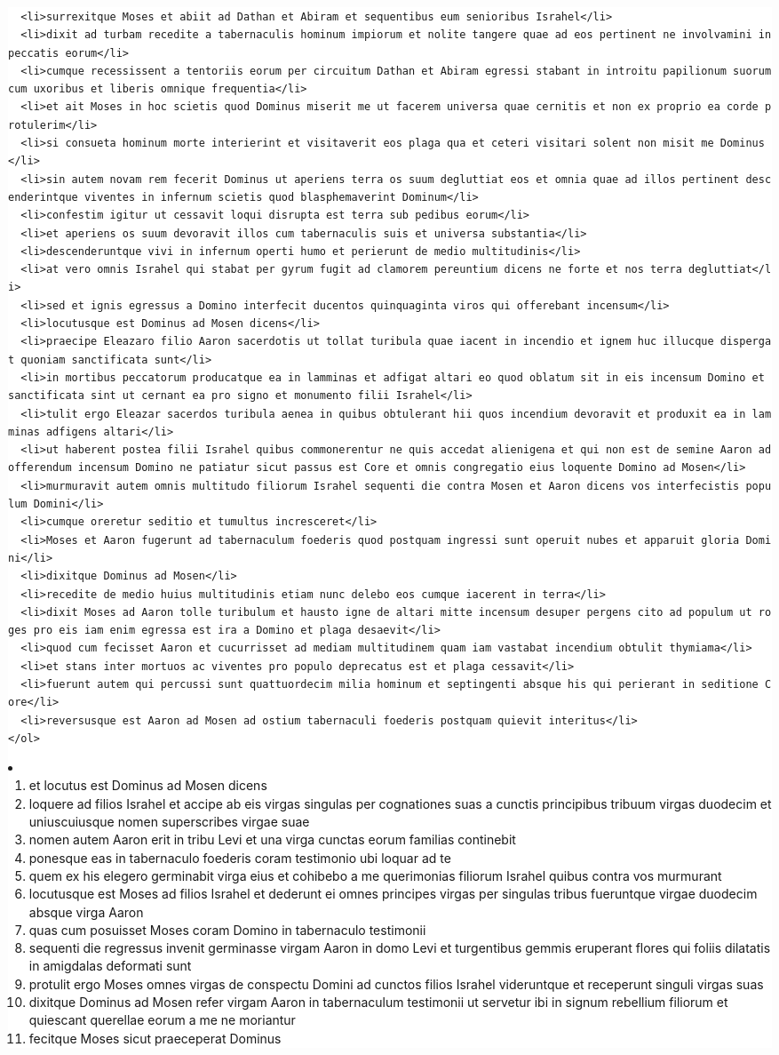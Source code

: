       <li>surrexitque Moses et abiit ad Dathan et Abiram et sequentibus eum senioribus Israhel</li>
      <li>dixit ad turbam recedite a tabernaculis hominum impiorum et nolite tangere quae ad eos pertinent ne involvamini in peccatis eorum</li>
      <li>cumque recessissent a tentoriis eorum per circuitum Dathan et Abiram egressi stabant in introitu papilionum suorum cum uxoribus et liberis omnique frequentia</li>
      <li>et ait Moses in hoc scietis quod Dominus miserit me ut facerem universa quae cernitis et non ex proprio ea corde protulerim</li>
      <li>si consueta hominum morte interierint et visitaverit eos plaga qua et ceteri visitari solent non misit me Dominus</li>
      <li>sin autem novam rem fecerit Dominus ut aperiens terra os suum degluttiat eos et omnia quae ad illos pertinent descenderintque viventes in infernum scietis quod blasphemaverint Dominum</li>
      <li>confestim igitur ut cessavit loqui disrupta est terra sub pedibus eorum</li>
      <li>et aperiens os suum devoravit illos cum tabernaculis suis et universa substantia</li>
      <li>descenderuntque vivi in infernum operti humo et perierunt de medio multitudinis</li>
      <li>at vero omnis Israhel qui stabat per gyrum fugit ad clamorem pereuntium dicens ne forte et nos terra degluttiat</li>
      <li>sed et ignis egressus a Domino interfecit ducentos quinquaginta viros qui offerebant incensum</li>
      <li>locutusque est Dominus ad Mosen dicens</li>
      <li>praecipe Eleazaro filio Aaron sacerdotis ut tollat turibula quae iacent in incendio et ignem huc illucque dispergat quoniam sanctificata sunt</li>
      <li>in mortibus peccatorum producatque ea in lamminas et adfigat altari eo quod oblatum sit in eis incensum Domino et sanctificata sint ut cernant ea pro signo et monumento filii Israhel</li>
      <li>tulit ergo Eleazar sacerdos turibula aenea in quibus obtulerant hii quos incendium devoravit et produxit ea in lamminas adfigens altari</li>
      <li>ut haberent postea filii Israhel quibus commonerentur ne quis accedat alienigena et qui non est de semine Aaron ad offerendum incensum Domino ne patiatur sicut passus est Core et omnis congregatio eius loquente Domino ad Mosen</li>
      <li>murmuravit autem omnis multitudo filiorum Israhel sequenti die contra Mosen et Aaron dicens vos interfecistis populum Domini</li>
      <li>cumque oreretur seditio et tumultus incresceret</li>
      <li>Moses et Aaron fugerunt ad tabernaculum foederis quod postquam ingressi sunt operuit nubes et apparuit gloria Domini</li>
      <li>dixitque Dominus ad Mosen</li>
      <li>recedite de medio huius multitudinis etiam nunc delebo eos cumque iacerent in terra</li>
      <li>dixit Moses ad Aaron tolle turibulum et hausto igne de altari mitte incensum desuper pergens cito ad populum ut roges pro eis iam enim egressa est ira a Domino et plaga desaevit</li>
      <li>quod cum fecisset Aaron et cucurrisset ad mediam multitudinem quam iam vastabat incendium obtulit thymiama</li>
      <li>et stans inter mortuos ac viventes pro populo deprecatus est et plaga cessavit</li>
      <li>fuerunt autem qui percussi sunt quattuordecim milia hominum et septingenti absque his qui perierant in seditione Core</li>
      <li>reversusque est Aaron ad Mosen ad ostium tabernaculi foederis postquam quievit interitus</li>
    </ol>
  </li>
  <li>
    <ol>
      <li>et locutus est Dominus ad Mosen dicens</li>
      <li>loquere ad filios Israhel et accipe ab eis virgas singulas per cognationes suas a cunctis principibus tribuum virgas duodecim et uniuscuiusque nomen superscribes virgae suae</li>
      <li>nomen autem Aaron erit in tribu Levi et una virga cunctas eorum familias continebit</li>
      <li>ponesque eas in tabernaculo foederis coram testimonio ubi loquar ad te</li>
      <li>quem ex his elegero germinabit virga eius et cohibebo a me querimonias filiorum Israhel quibus contra vos murmurant</li>
      <li>locutusque est Moses ad filios Israhel et dederunt ei omnes principes virgas per singulas tribus fueruntque virgae duodecim absque virga Aaron</li>
      <li>quas cum posuisset Moses coram Domino in tabernaculo testimonii</li>
      <li>sequenti die regressus invenit germinasse virgam Aaron in domo Levi et turgentibus gemmis eruperant flores qui foliis dilatatis in amigdalas deformati sunt</li>
      <li>protulit ergo Moses omnes virgas de conspectu Domini ad cunctos filios Israhel videruntque et receperunt singuli virgas suas</li>
      <li>dixitque Dominus ad Mosen refer virgam Aaron in tabernaculum testimonii ut servetur ibi in signum rebellium filiorum et quiescant querellae eorum a me ne moriantur</li>
      <li>fecitque Moses sicut praeceperat Dominus</li>